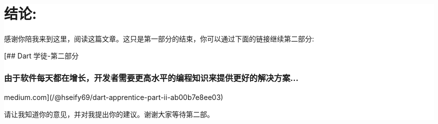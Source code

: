 # 结论:

感谢你陪我来到这里，阅读这篇文章。这只是第一部分的结束，你可以通过下面的链接继续第二部分:

[](/@hseify69/dart-apprentice-part-ii-ab00b7e8ee03) [## Dart 学徒-第二部分

### 由于软件每天都在增长，开发者需要更高水平的编程知识来提供更好的解决方案…

medium.com](/@hseify69/dart-apprentice-part-ii-ab00b7e8ee03) 

请让我知道你的意见，并对我提出你的建议。谢谢大家等待第二部。